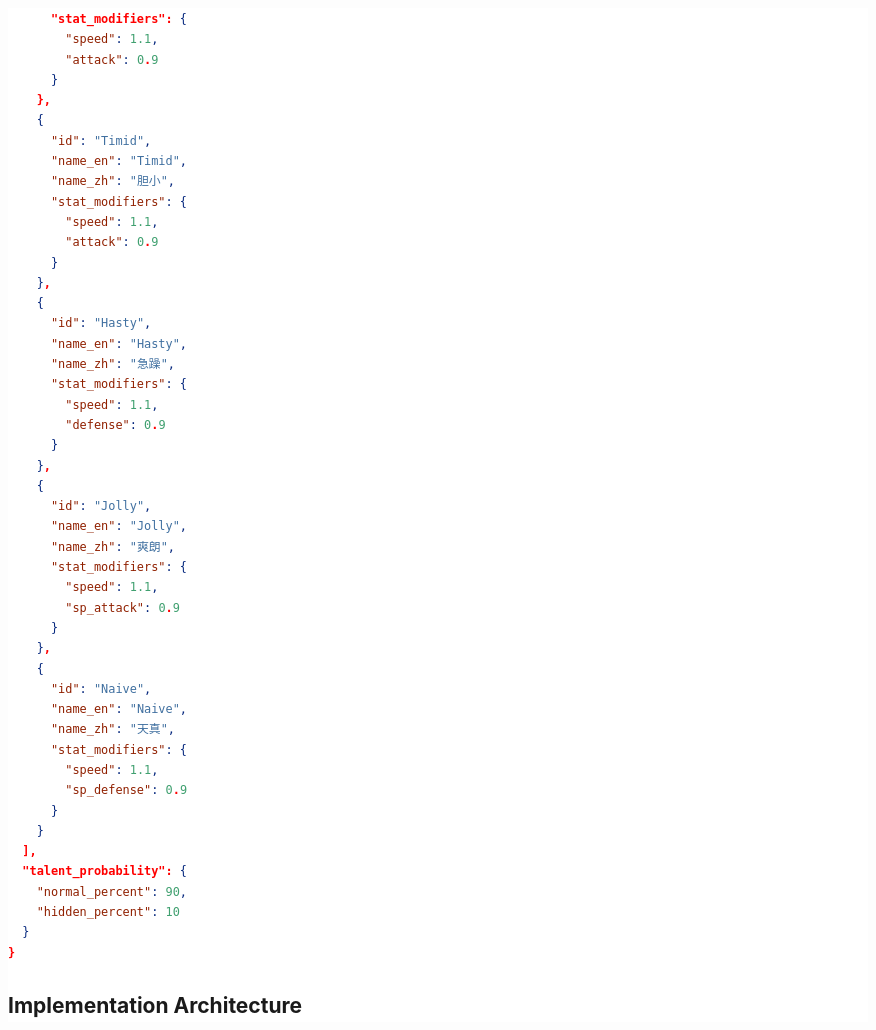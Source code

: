 ```json
      "stat_modifiers": {
        "speed": 1.1,
        "attack": 0.9
      }
    },
    {
      "id": "Timid",
      "name_en": "Timid",
      "name_zh": "胆小",
      "stat_modifiers": {
        "speed": 1.1,
        "attack": 0.9
      }
    },
    {
      "id": "Hasty",
      "name_en": "Hasty",
      "name_zh": "急躁",
      "stat_modifiers": {
        "speed": 1.1,
        "defense": 0.9
      }
    },
    {
      "id": "Jolly",
      "name_en": "Jolly",
      "name_zh": "爽朗",
      "stat_modifiers": {
        "speed": 1.1,
        "sp_attack": 0.9
      }
    },
    {
      "id": "Naive",
      "name_en": "Naive",
      "name_zh": "天真",
      "stat_modifiers": {
        "speed": 1.1,
        "sp_defense": 0.9
      }
    }
  ],
  "talent_probability": {
    "normal_percent": 90,
    "hidden_percent": 10
  }
}
```

## Implementation Architecture
